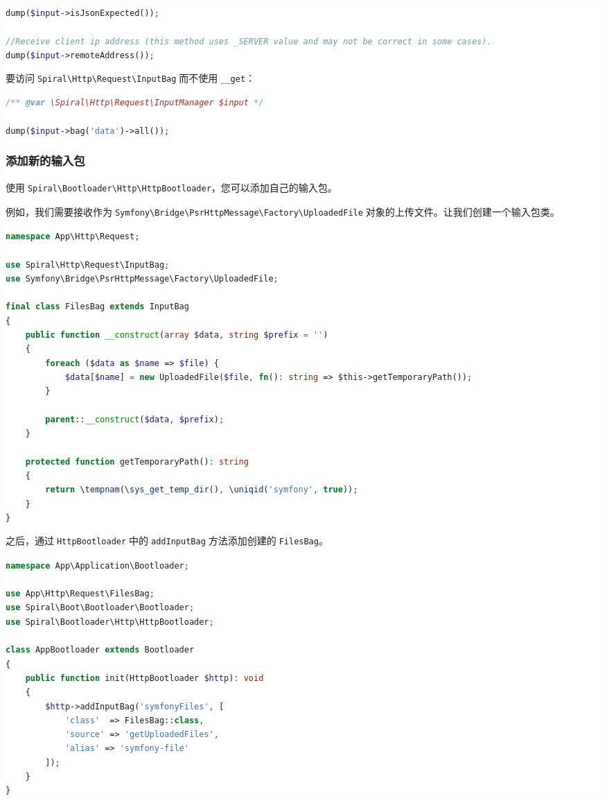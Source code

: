 ```php
dump($input->isJsonExpected());

//Receive client ip address (this method uses _SERVER value and may not be correct in some cases).
dump($input->remoteAddress());
```

要访问 `Spiral\Http\Request\InputBag` 而不使用 `__get`：

```php
/** @var \Spiral\Http\Request\InputManager $input */

dump($input->bag('data')->all());
```

### 添加新的输入包

使用 `Spiral\Bootloader\Http\HttpBootloader`，您可以添加自己的输入包。

例如，我们需要接收作为 `Symfony\Bridge\PsrHttpMessage\Factory\UploadedFile` 对象的上传文件。让我们创建一个输入包类。

```php
namespace App\Http\Request;

use Spiral\Http\Request\InputBag;
use Symfony\Bridge\PsrHttpMessage\Factory\UploadedFile;

final class FilesBag extends InputBag
{
    public function __construct(array $data, string $prefix = '')
    {
        foreach ($data as $name => $file) {
            $data[$name] = new UploadedFile($file, fn(): string => $this->getTemporaryPath());
        }

        parent::__construct($data, $prefix);
    }

    protected function getTemporaryPath(): string
    {
        return \tempnam(\sys_get_temp_dir(), \uniqid('symfony', true));
    }
}
```

之后，通过 `HttpBootloader` 中的 `addInputBag` 方法添加创建的 `FilesBag`。

```php app/src/Application/Bootloader/AppBootloader.php
namespace App\Application\Bootloader;

use App\Http\Request\FilesBag;
use Spiral\Boot\Bootloader\Bootloader;
use Spiral\Bootloader\Http\HttpBootloader;

class AppBootloader extends Bootloader
{
    public function init(HttpBootloader $http): void
    {
        $http->addInputBag('symfonyFiles', [
            'class'  => FilesBag::class,
            'source' => 'getUploadedFiles',
            'alias' => 'symfony-file'
        ]);
    }
}
```
